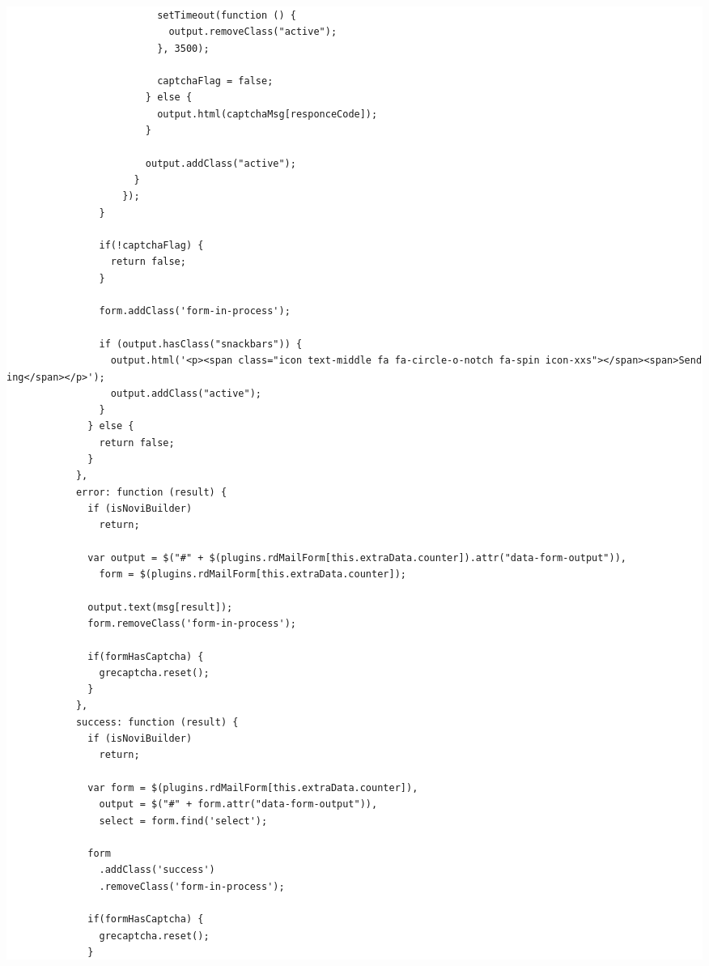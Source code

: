 		                      setTimeout(function () {
		                        output.removeClass("active");
		                      }, 3500);

		                      captchaFlag = false;
		                    } else {
		                      output.html(captchaMsg[responceCode]);
		                    }

		                    output.addClass("active");
		                  }
		                });
		            }

		            if(!captchaFlag) {
		              return false;
		            }

		            form.addClass('form-in-process');

		            if (output.hasClass("snackbars")) {
		              output.html('<p><span class="icon text-middle fa fa-circle-o-notch fa-spin icon-xxs"></span><span>Sending</span></p>');
		              output.addClass("active");
		            }
		          } else {
		            return false;
		          }
		        },
		        error: function (result) {
		          if (isNoviBuilder)
		            return;

		          var output = $("#" + $(plugins.rdMailForm[this.extraData.counter]).attr("data-form-output")),
		            form = $(plugins.rdMailForm[this.extraData.counter]);

		          output.text(msg[result]);
		          form.removeClass('form-in-process');

		          if(formHasCaptcha) {
		            grecaptcha.reset();
		          }
		        },
		        success: function (result) {
		          if (isNoviBuilder)
		            return;

		          var form = $(plugins.rdMailForm[this.extraData.counter]),
		            output = $("#" + form.attr("data-form-output")),
		            select = form.find('select');

		          form
		            .addClass('success')
		            .removeClass('form-in-process');

		          if(formHasCaptcha) {
		            grecaptcha.reset();
		          }
